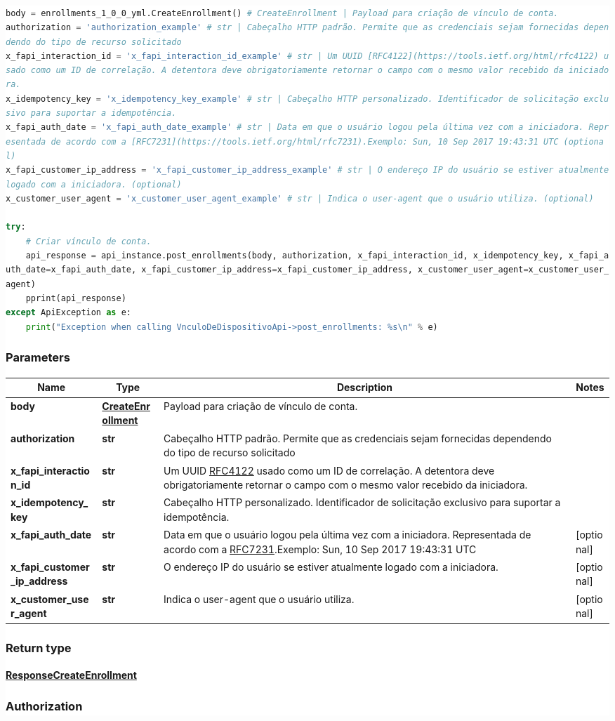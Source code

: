 ```python
body = enrollments_1_0_0_yml.CreateEnrollment() # CreateEnrollment | Payload para criação de vínculo de conta.
authorization = 'authorization_example' # str | Cabeçalho HTTP padrão. Permite que as credenciais sejam fornecidas dependendo do tipo de recurso solicitado
x_fapi_interaction_id = 'x_fapi_interaction_id_example' # str | Um UUID [RFC4122](https://tools.ietf.org/html/rfc4122) usado como um ID de correlação. A detentora deve obrigatoriamente retornar o campo com o mesmo valor recebido da iniciadora.
x_idempotency_key = 'x_idempotency_key_example' # str | Cabeçalho HTTP personalizado. Identificador de solicitação exclusivo para suportar a idempotência.
x_fapi_auth_date = 'x_fapi_auth_date_example' # str | Data em que o usuário logou pela última vez com a iniciadora. Representada de acordo com a [RFC7231](https://tools.ietf.org/html/rfc7231).Exemplo: Sun, 10 Sep 2017 19:43:31 UTC (optional)
x_fapi_customer_ip_address = 'x_fapi_customer_ip_address_example' # str | O endereço IP do usuário se estiver atualmente logado com a iniciadora. (optional)
x_customer_user_agent = 'x_customer_user_agent_example' # str | Indica o user-agent que o usuário utiliza. (optional)

try:
    # Criar vínculo de conta.
    api_response = api_instance.post_enrollments(body, authorization, x_fapi_interaction_id, x_idempotency_key, x_fapi_auth_date=x_fapi_auth_date, x_fapi_customer_ip_address=x_fapi_customer_ip_address, x_customer_user_agent=x_customer_user_agent)
    pprint(api_response)
except ApiException as e:
    print("Exception when calling VnculoDeDispositivoApi->post_enrollments: %s\n" % e)
```

### Parameters

Name | Type | Description  | Notes
------------- | ------------- | ------------- | -------------
 **body** | [**CreateEnrollment**](CreateEnrollment.md)| Payload para criação de vínculo de conta. | 
 **authorization** | **str**| Cabeçalho HTTP padrão. Permite que as credenciais sejam fornecidas dependendo do tipo de recurso solicitado | 
 **x_fapi_interaction_id** | **str**| Um UUID [RFC4122](https://tools.ietf.org/html/rfc4122) usado como um ID de correlação. A detentora deve obrigatoriamente retornar o campo com o mesmo valor recebido da iniciadora. | 
 **x_idempotency_key** | **str**| Cabeçalho HTTP personalizado. Identificador de solicitação exclusivo para suportar a idempotência. | 
 **x_fapi_auth_date** | **str**| Data em que o usuário logou pela última vez com a iniciadora. Representada de acordo com a [RFC7231](https://tools.ietf.org/html/rfc7231).Exemplo: Sun, 10 Sep 2017 19:43:31 UTC | [optional] 
 **x_fapi_customer_ip_address** | **str**| O endereço IP do usuário se estiver atualmente logado com a iniciadora. | [optional] 
 **x_customer_user_agent** | **str**| Indica o user-agent que o usuário utiliza. | [optional] 

### Return type

[**ResponseCreateEnrollment**](ResponseCreateEnrollment.md)

### Authorization

